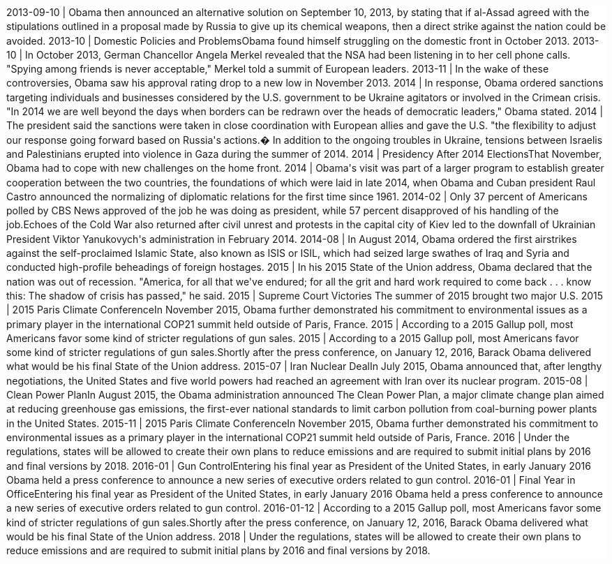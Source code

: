  2013-09-10 | Obama then announced an alternative solution on September 10, 2013, by stating that if al-Assad agreed with the stipulations outlined in a proposal made by Russia to give up its chemical weapons, then a direct strike against the nation could be avoided.
 2013-10 | Domestic Policies and ProblemsObama found himself struggling on the domestic front in October 2013.
 2013-10 | In October 2013, German Chancellor Angela Merkel revealed that the NSA had been listening in to her cell phone calls. "Spying among friends is never acceptable," Merkel told a summit of European leaders.
 2013-11 | In the wake of these controversies, Obama saw his approval rating drop to a new low in November 2013.
 2014 | In response, Obama ordered sanctions targeting individuals and businesses considered by the U.S. government to be Ukraine agitators or involved in the Crimean crisis. "In 2014 we are well beyond the days when borders can be redrawn over the heads of democratic leaders," Obama stated.
 2014 | The president said the sanctions were taken in close coordination with European allies and gave the U.S. "the flexibility to adjust our response going forward based on Russia's actions.� In addition to the ongoing troubles in Ukraine, tensions between Israelis and Palestinians erupted into violence in Gaza during the summer of 2014.
 2014 | Presidency After 2014 ElectionsThat November, Obama had to cope with new challenges on the home front.
 2014 | Obama's visit was part of a larger program to establish greater cooperation between the two countries, the foundations of which were laid in late 2014, when Obama and Cuban president Raul Castro announced the normalizing of diplomatic relations for the first time since 1961.
 2014-02 | Only 37 percent of Americans polled by CBS News approved of the job he was doing as president, while 57 percent disapproved of his handling of the job.Echoes of the Cold War also returned after civil unrest and protests in the capital city of Kiev led to the downfall of Ukrainian President Viktor Yanukovych's administration in February 2014.
 2014-08 | In August 2014, Obama ordered the first airstrikes against the self-proclaimed Islamic State, also known as ISIS or ISIL, which had seized large swathes of Iraq and Syria and conducted high-profile beheadings of foreign hostages.
 2015 | In his 2015 State of the Union address, Obama declared that the nation was out of recession. "America, for all that we've endured; for all the grit and hard work required to come back . . . know this: The shadow of crisis has passed," he said.
 2015 | Supreme Court Victories The summer of 2015 brought two major U.S.
 2015 | 2015 Paris Climate ConferenceIn November 2015, Obama further demonstrated his commitment to environmental issues as a primary player in the international COP21 summit held outside of Paris, France.
 2015 | According to a 2015 Gallup poll, most Americans favor some kind of stricter regulations of gun sales.
 2015 | According to a 2015 Gallup poll, most Americans favor some kind of stricter regulations of gun sales.Shortly after the press conference, on January 12, 2016, Barack Obama delivered what would be his final State of the Union address.
 2015-07 | Iran Nuclear DealIn July 2015, Obama announced that, after lengthy negotiations, the United States and five world powers had reached an agreement with Iran over its nuclear program.
 2015-08 | Clean Power PlanIn August 2015, the Obama administration announced The Clean Power Plan, a major climate change plan aimed at reducing greenhouse gas emissions, the first-ever national standards to limit carbon pollution from coal-burning power plants in the United States.
 2015-11 | 2015 Paris Climate ConferenceIn November 2015, Obama further demonstrated his commitment to environmental issues as a primary player in the international COP21 summit held outside of Paris, France.
 2016 | Under the regulations, states will be allowed to create their own plans to reduce emissions and are required to submit initial plans by 2016 and final versions by 2018.
 2016-01 | Gun ControlEntering his final year as President of the United States, in early January 2016 Obama held a press conference to announce a new series of executive orders related to gun control.
 2016-01 | Final Year in OfficeEntering his final year as President of the United States, in early January 2016 Obama held a press conference to announce a new series of executive orders related to gun control.
 2016-01-12 | According to a 2015 Gallup poll, most Americans favor some kind of stricter regulations of gun sales.Shortly after the press conference, on January 12, 2016, Barack Obama delivered what would be his final State of the Union address.
 2018 | Under the regulations, states will be allowed to create their own plans to reduce emissions and are required to submit initial plans by 2016 and final versions by 2018.